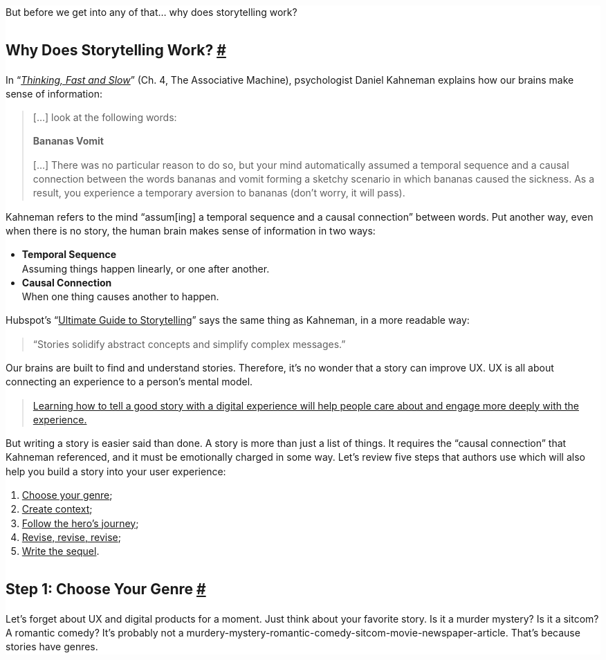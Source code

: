 But before we get into any of that… why does storytelling work?

## Why Does Storytelling Work? [#](#why-does-storytelling-work)

In “[*Thinking, Fast and Slow*](https://www.goodreads.com/book/show/11468377-thinking-fast-and-slow)” (Ch. 4, The Associative Machine), psychologist Daniel Kahneman explains how our brains make sense of information:

> \[…\] look at the following words:
> 
> **Bananas Vomit**
> 
> \[…\] There was no particular reason to do so, but your mind automatically assumed a temporal sequence and a causal connection between the words bananas and vomit forming a sketchy scenario in which bananas caused the sickness. As a result, you experience a temporary aversion to bananas (don’t worry, it will pass).

Kahneman refers to the mind “assum\[ing\] a temporal sequence and a causal connection” between words. Put another way, even when there is no story, the human brain makes sense of information in two ways:

-   **Temporal Sequence**  
    Assuming things happen linearly, or one after another.
-   **Causal Connection**  
    When one thing causes another to happen.

Hubspot’s “[Ultimate Guide to Storytelling](https://blog.hubspot.com/marketing/storytelling)” says the same thing as Kahneman, in a more readable way:

> “Stories solidify abstract concepts and simplify complex messages.”

Our brains are built to find and understand stories. Therefore, it’s no wonder that a story can improve UX. UX is all about connecting an experience to a person’s mental model.

> [Learning how to tell a good story with a digital experience will help people care about and engage more deeply with the experience.](https://twitter.com/share?text=%0a%20Learning%20how%20to%20tell%20a%20good%20story%20with%20a%20digital%20experience%20will%20help%20people%20care%20about%20and%20engage%20more%20deeply%20with%20the%20experience.%0a&url=https://smashingmagazine.com%2f2022%2f04%2fuse-storytelling-ux%2f)

But writing a story is easier said than done. A story is more than just a list of things. It requires the “causal connection” that Kahneman referenced, and it must be emotionally charged in some way. Let’s review five steps that authors use which will also help you build a story into your user experience:

1.  [Choose your genre](#step-1-choose-your-genre);
2.  [Create context](#step-2-create-context);
3.  [Follow the hero’s journey](#step-3-follow-the-hero-s-journey);
4.  [Revise, revise, revise](#step-4-revise-revise-revise);
5.  [Write the sequel](#step-5-write-the-sequel).

## Step 1: Choose Your Genre [#](#step-1-choose-your-genre)

Let’s forget about UX and digital products for a moment. Just think about your favorite story. Is it a murder mystery? Is it a sitcom? A romantic comedy? It’s probably not a murdery-mystery-romantic-comedy-sitcom-movie-newspaper-article. That’s because stories have genres.
